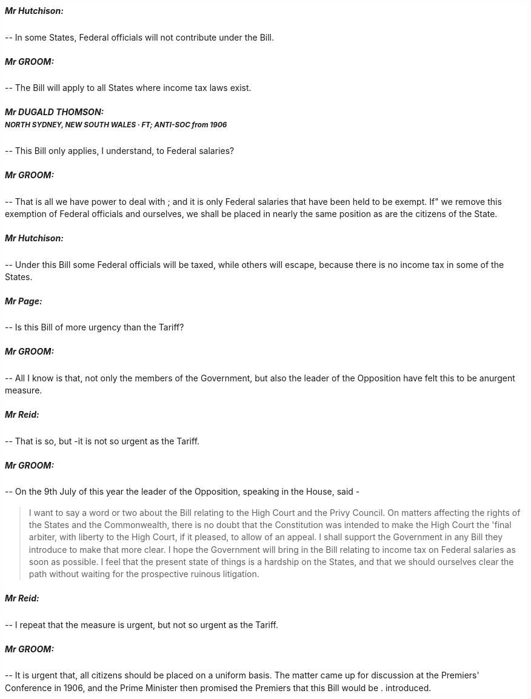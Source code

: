 ##### Mr Hutchison:

--  In some States, Federal officials will not contribute under the Bill. 

##### Mr GROOM:

-- The Bill will apply to all States where income tax laws exist. 

##### Mr DUGALD THOMSON:<br><small class="text-muted">NORTH SYDNEY, NEW SOUTH WALES &middot; FT; ANTI-SOC from 1906</small>

--  This Bill only applies, I understand, to Federal salaries? 

##### Mr GROOM:

-- That is all we have power to deal with ; and it is only Federal salaries that have been held to be exempt. If" we remove this exemption of Federal officials and ourselves, we shall be placed in nearly the same position as are the citizens of the State. 

##### Mr Hutchison:

--  Under this Bill some Federal officials will be taxed, while others will escape, because there is no income tax in some of the States. 

##### Mr Page:

--  Is this Bill of more urgency than the Tariff? 

##### Mr GROOM:

-- All I know is that, not only the members of the Government, but also the leader of the Opposition have felt this to be anurgent measure. 

##### Mr Reid:

--  That is so, but -it is not so urgent as the Tariff. 

##### Mr GROOM:

-- On the 9th July of this year the leader of the Opposition, speaking in the House, said - 

  >I want to say a word or two about the Bill relating to the High Court and the Privy Council. On matters affecting the rights of the States and the Commonwealth, there is no doubt that the Constitution was intended to make the High Court the 'final arbiter, with liberty to the High Court, if it pleased, to allow of an appeal. I shall support the Government in any Bill they introduce to make that more clear. I hope the Government will bring in the Bill relating to income tax on Federal salaries as soon as possible. I feel that the present state of things is a hardship on the States, and that we should ourselves clear the path without waiting for the prospective ruinous litigation. 

##### Mr Reid:

-- I repeat that the measure is urgent, but not so urgent as the Tariff. 

##### Mr GROOM:

-- It is urgent that, all citizens should be placed on a uniform basis. The matter came up for discussion at the Premiers' Conference in 1906, and the Prime Minister then promised the Premiers that this Bill would be . introduced. 

